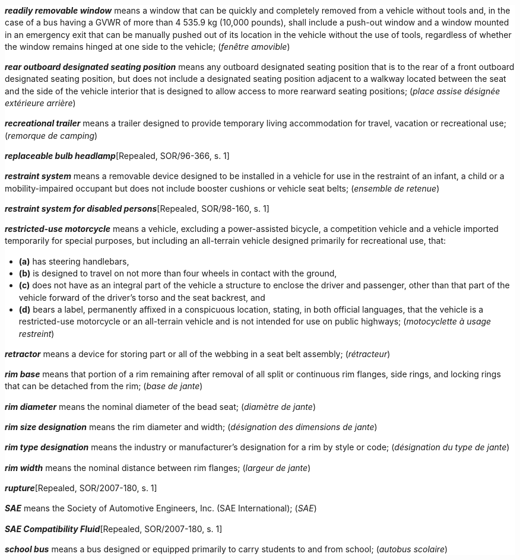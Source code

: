 ***readily removable window*** means a window that can be quickly and completely removed from a vehicle without tools and, in the case of a bus having a GVWR of more than 4 535.9 kg (10,000 pounds), shall include a push-out window and a window mounted in an emergency exit that can be manually pushed out of its location in the vehicle without the use of tools, regardless of whether the window remains hinged at one side to the vehicle; (*fenêtre amovible*)

***rear outboard designated seating position*** means any outboard designated seating position that is to the rear of a front outboard designated seating position, but does not include a designated seating position adjacent to a walkway located between the seat and the side of the vehicle interior that is designed to allow access to more rearward seating positions; (*place assise désignée extérieure arrière*)

***recreational trailer*** means a trailer designed to provide temporary living accommodation for travel, vacation or recreational use; (*remorque de camping*)

***replaceable bulb headlamp***[Repealed, SOR/96-366, s. 1]

***restraint system*** means a removable device designed to be installed in a vehicle for use in the restraint of an infant, a child or a mobility-impaired occupant but does not include booster cushions or vehicle seat belts; (*ensemble de retenue*)

***restraint system for disabled persons***[Repealed, SOR/98-160, s. 1]

***restricted-use motorcycle*** means a vehicle, excluding a power-assisted bicycle, a competition vehicle and a vehicle imported temporarily for special purposes, but including an all-terrain vehicle designed primarily for recreational use, that:
- **(a)** has steering handlebars,
- **(b)** is designed to travel on not more than four wheels in contact with the ground,
- **(c)** does not have as an integral part of the vehicle a structure to enclose the driver and passenger, other than that part of the vehicle forward of the driver’s torso and the seat backrest, and
- **(d)** bears a label, permanently affixed in a conspicuous location, stating, in both official languages, that the vehicle is a restricted-use motorcycle or an all-terrain vehicle and is not intended for use on public highways; (*motocyclette à usage restreint*)

***retractor*** means a device for storing part or all of the webbing in a seat belt assembly; (*rétracteur*)

***rim base*** means that portion of a rim remaining after removal of all split or continuous rim flanges, side rings, and locking rings that can be detached from the rim; (*base de jante*)

***rim diameter*** means the nominal diameter of the bead seat; (*diamètre de jante*)

***rim size designation*** means the rim diameter and width; (*désignation des dimensions de jante*)

***rim type designation*** means the industry or manufacturer’s designation for a rim by style or code; (*désignation du type de jante*)

***rim width*** means the nominal distance between rim flanges; (*largeur de jante*)

***rupture***[Repealed, SOR/2007-180, s. 1]

***SAE*** means the Society of Automotive Engineers, Inc. (SAE International); (*SAE*)

***SAE Compatibility Fluid***[Repealed, SOR/2007-180, s. 1]

***school bus*** means a bus designed or equipped primarily to carry students to and from school; (*autobus scolaire*)
